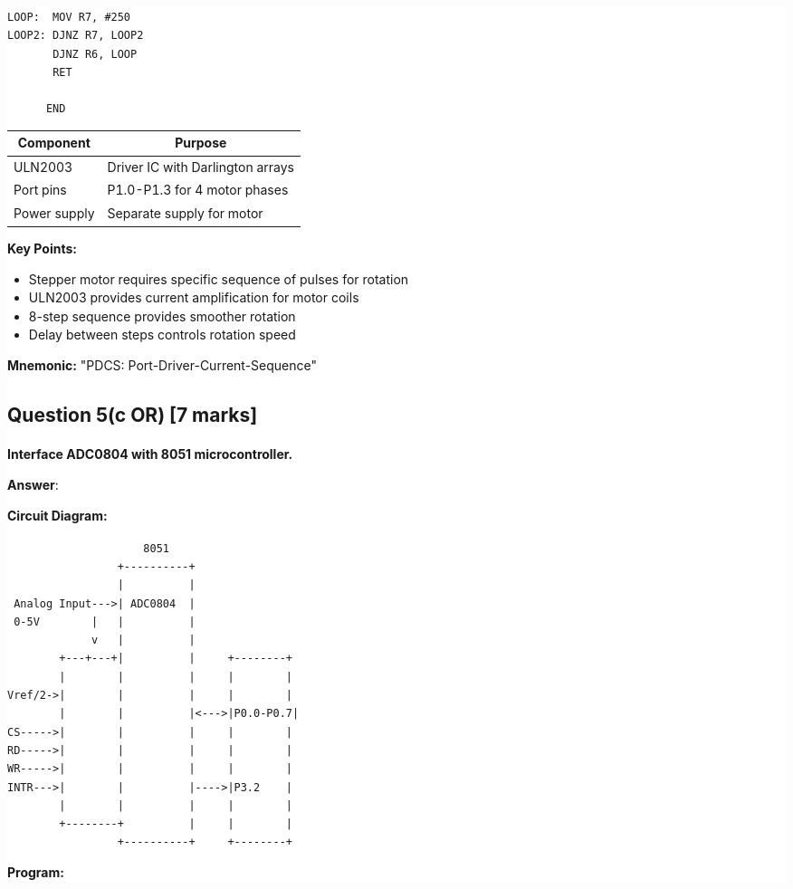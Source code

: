 ```assembly
LOOP:  MOV R7, #250
LOOP2: DJNZ R7, LOOP2
       DJNZ R6, LOOP
       RET
       
      END
```

| Component | Purpose |
|-----------|---------|
| ULN2003 | Driver IC with Darlington arrays |
| Port pins | P1.0-P1.3 for 4 motor phases |
| Power supply | Separate supply for motor |

**Key Points:**

- Stepper motor requires specific sequence of pulses for rotation
- ULN2003 provides current amplification for motor coils
- 8-step sequence provides smoother rotation
- Delay between steps controls rotation speed

**Mnemonic:** "PDCS: Port-Driver-Current-Sequence"

## Question 5(c OR) [7 marks]

**Interface ADC0804 with 8051 microcontroller.**

**Answer**:

**Circuit Diagram:**

```goat
                     8051
                 +----------+
                 |          |
 Analog Input--->| ADC0804  |
 0-5V        |   |          |
             v   |          |
        +---+---+|          |     +--------+
        |        |          |     |        |
Vref/2->|        |          |     |        |
        |        |          |<--->|P0.0-P0.7|
CS----->|        |          |     |        |
RD----->|        |          |     |        |
WR----->|        |          |     |        |
INTR--->|        |          |---->|P3.2    |
        |        |          |     |        |
        +--------+          |     |        |
                 +----------+     +--------+
```

**Program:**
